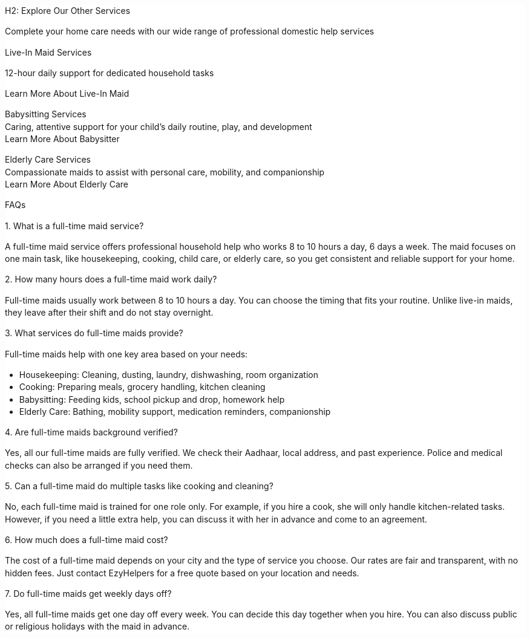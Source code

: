 H2: Explore Our Other Services

Complete your home care needs with our wide range of professional domestic help services

Live-In Maid Services

12-hour daily support for dedicated household tasks

Learn More About Live-In Maid

Babysitting Services  
Caring, attentive support for your child’s daily routine, play, and development  
Learn More About Babysitter

Elderly Care Services  
Compassionate maids to assist with personal care, mobility, and companionship  
Learn More About Elderly Care

FAQs

1\. What is a full-time maid service?

A full-time maid service offers professional household help who works 8 to 10 hours a day, 6 days a week. The maid focuses on one main task, like housekeeping, cooking, child care, or elderly care, so you get consistent and reliable support for your home.

2\. How many hours does a full-time maid work daily?

Full-time maids usually work between 8 to 10 hours a day. You can choose the timing that fits your routine. Unlike live-in maids, they leave after their shift and do not stay overnight.

3\. What services do full-time maids provide?

Full-time maids help with one key area based on your needs:

*   Housekeeping: Cleaning, dusting, laundry, dishwashing, room organization
*   Cooking: Preparing meals, grocery handling, kitchen cleaning
*   Babysitting: Feeding kids, school pickup and drop, homework help
*   Elderly Care: Bathing, mobility support, medication reminders, companionship

4\. Are full-time maids background verified?

Yes, all our full-time maids are fully verified. We check their Aadhaar, local address, and past experience. Police and medical checks can also be arranged if you need them.

5\. Can a full-time maid do multiple tasks like cooking and cleaning?

No, each full-time maid is trained for one role only. For example, if you hire a cook, she will only handle kitchen-related tasks. However, if you need a little extra help, you can discuss it with her in advance and come to an agreement.

6\. How much does a full-time maid cost?

The cost of a full-time maid depends on your city and the type of service you choose. Our rates are fair and transparent, with no hidden fees. Just contact EzyHelpers for a free quote based on your location and needs.

7\. Do full-time maids get weekly days off?

Yes, all full-time maids get one day off every week. You can decide this day together when you hire. You can also discuss public or religious holidays with the maid in advance.
